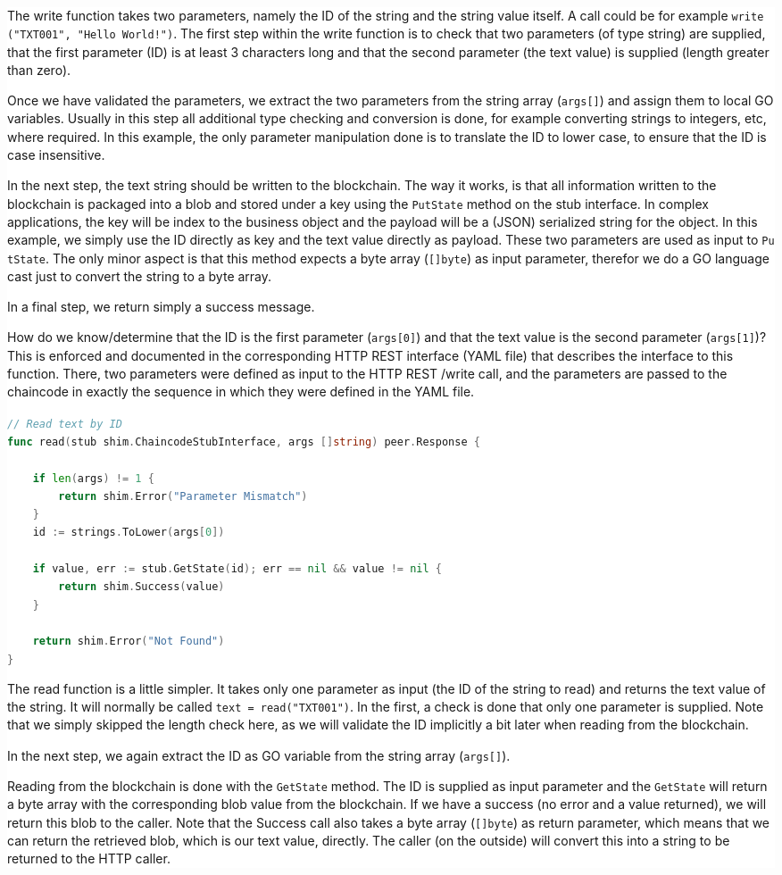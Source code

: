 The write function takes two parameters, namely the ID of the string and the string value itself. A call could be for example `write("TXT001", "Hello World!")`. The first step within the write function is to check that two parameters (of type string) are supplied, that the first parameter (ID) is at least 3 characters long and that the second parameter (the text value) is supplied (length greater than zero).

Once we have validated the parameters, we extract the two parameters from the string array (`args[]`) and assign them to local GO variables. Usually in this step all additional type checking and conversion is done, for example converting strings to integers, etc, where required. In this example, the only parameter manipulation done is to translate the ID to lower case, to ensure that the ID is case insensitive.

In the next step, the text string should be written to the blockchain. The way it works, is that all information written to the blockchain is packaged into a blob and stored under a key using the `PutState` method on the stub interface. In complex applications, the key will be index to the business object and the payload will be a (JSON) serialized string for the object. In this example, we simply use the ID directly as key and the text value directly as payload. These two parameters are used as input to `PutState`. The only minor aspect is that this method expects a byte array (`[]byte`) as input parameter, therefor we do a GO language cast just to convert the string to a byte array.

In a final step, we return simply a success message.

How do we know/determine that the ID is the first parameter (`args[0]`) and that the text value is the second parameter (`args[1]`)? This is enforced and documented in the corresponding HTTP REST interface (YAML file) that describes the interface to this function. There, two parameters were defined as input to the HTTP REST /write call, and the parameters are passed to the chaincode in exactly the sequence in which they were defined in the YAML file.

```Go
// Read text by ID
func read(stub shim.ChaincodeStubInterface, args []string) peer.Response {

	if len(args) != 1 {
		return shim.Error("Parameter Mismatch")
	}
	id := strings.ToLower(args[0])

	if value, err := stub.GetState(id); err == nil && value != nil {
		return shim.Success(value)
	}

	return shim.Error("Not Found")
}
```

The read function is a little simpler. It takes only one parameter as input (the ID of the string to read) and returns the text value of the string. It will normally be called `text = read("TXT001")`. In the first, a check is done that only one parameter is supplied. Note that we simply skipped the length check here, as we will validate the ID implicitly a bit later when reading from the blockchain.

In the next step, we again extract the ID as GO variable from the string array (`args[]`).

Reading from the blockchain is done with the `GetState` method. The ID is supplied as input parameter and the `GetState` will return a byte array with the corresponding blob value from the blockchain. If we have a success (no error and a value returned), we will return this blob to the caller. Note that the Success call also takes a byte array (`[]byte`) as return parameter, which means that we can return the retrieved blob, which is our text value, directly. The caller (on the outside) will convert this into a string to be returned to the HTTP caller.
